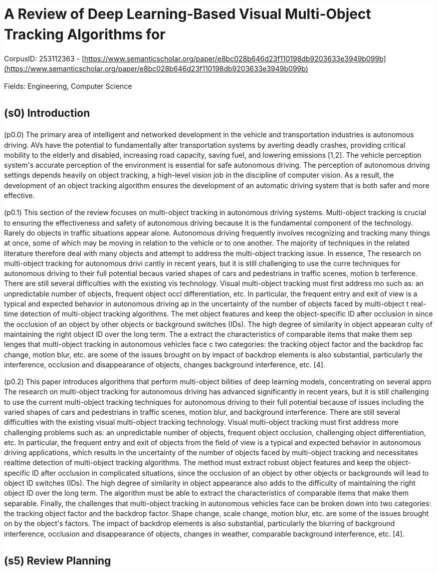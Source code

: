 # A Review of Deep Learning-Based Visual Multi-Object Tracking Algorithms for

CorpusID: 253112363 - [https://www.semanticscholar.org/paper/e8bc028b646d23f110198db9203633e3949b099b](https://www.semanticscholar.org/paper/e8bc028b646d23f110198db9203633e3949b099b)

Fields: Engineering, Computer Science

## (s0) Introduction
(p0.0) The primary area of intelligent and networked development in the vehicle and transportation industries is autonomous driving. AVs have the potential to fundamentally alter transportation systems by averting deadly crashes, providing critical mobility to the elderly and disabled, increasing road capacity, saving fuel, and lowering emissions [1,2]. The vehicle perception system's accurate perception of the environment is essential for safe autonomous driving. The perception of autonomous driving settings depends heavily on object tracking, a high-level vision job in the discipline of computer vision. As a result, the development of an object tracking algorithm ensures the development of an automatic driving system that is both safer and more effective.

(p0.1) This section of the review focuses on multi-object tracking in autonomous driving systems. Multi-object tracking is crucial to ensuring the effectiveness and safety of autonomous driving because it is the fundamental component of the technology. Rarely do objects in traffic situations appear alone. Autonomous driving frequently involves recognizing and tracking many things at once, some of which may be moving in relation to the vehicle or to one another. The majority of techniques in the related literature therefore deal with many objects and attempt to address the multi-object tracking issue. In essence, The research on multi-object tracking for autonomous drivi cantly in recent years, but it is still challenging to use the curre techniques for autonomous driving to their full potential becaus varied shapes of cars and pedestrians in traffic scenes, motion b terference. There are still several difficulties with the existing vis technology. Visual multi-object tracking must first address mo such as: an unpredictable number of objects, frequent object occl differentiation, etc. In particular, the frequent entry and exit of view is a typical and expected behavior in autonomous driving ap in the uncertainty of the number of objects faced by multi-object t real-time detection of multi-object tracking algorithms. The met object features and keep the object-specific ID after occlusion in since the occlusion of an object by other objects or background switches (IDs). The high degree of similarity in object appearan culty of maintaining the right object ID over the long term. The a extract the characteristics of comparable items that make them sep lenges that multi-object tracking in autonomous vehicles face c two categories: the tracking object factor and the backdrop fac change, motion blur, etc. are some of the issues brought on by impact of backdrop elements is also substantial, particularly the interference, occlusion and disappearance of objects, changes background interference, etc. [4].

(p0.2) This paper introduces algorithms that perform multi-object bilities of deep learning models, concentrating on several appro The research on multi-object tracking for autonomous driving has advanced significantly in recent years, but it is still challenging to use the current multi-object tracking techniques for autonomous driving to their full potential because of issues including the varied shapes of cars and pedestrians in traffic scenes, motion blur, and background interference. There are still several difficulties with the existing visual multi-object tracking technology. Visual multi-object tracking must first address more challenging problems such as: an unpredictable number of objects, frequent object occlusion, challenging object differentiation, etc. In particular, the frequent entry and exit of objects from the field of view is a typical and expected behavior in autonomous driving applications, which results in the uncertainty of the number of objects faced by multi-object tracking and necessitates realtime detection of multi-object tracking algorithms. The method must extract robust object features and keep the object-specific ID after occlusion in complicated situations, since the occlusion of an object by other objects or backgrounds will lead to object ID switches (IDs). The high degree of similarity in object appearance also adds to the difficulty of maintaining the right object ID over the long term. The algorithm must be able to extract the characteristics of comparable items that make them separable. Finally, the challenges that multi-object tracking in autonomous vehicles face can be broken down into two categories: the tracking object factor and the backdrop factor. Shape change, scale change, motion blur, etc. are some of the issues brought on by the object's factors. The impact of backdrop elements is also substantial, particularly the blurring of background interference, occlusion and disappearance of objects, changes in weather, comparable background interference, etc. [4].
## (s5) Review Planning